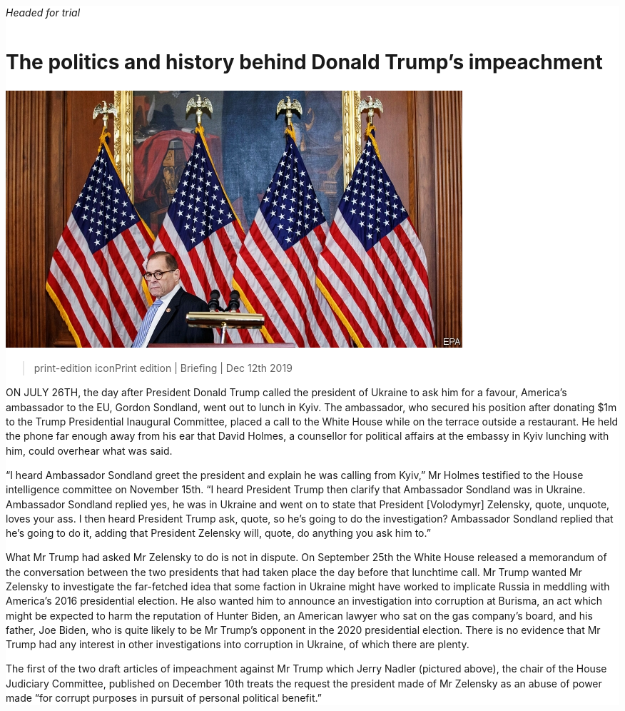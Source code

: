 ###### Headed for trial

# The politics and history behind Donald Trump’s impeachment 

![image](images/20191214_FBP001_0.jpg) 

> print-edition iconPrint edition | Briefing | Dec 12th 2019 

ON JULY 26TH, the day after President Donald Trump called the president of Ukraine to ask him for a favour, America’s ambassador to the EU, Gordon Sondland, went out to lunch in Kyiv. The ambassador, who secured his position after donating $1m to the Trump Presidential Inaugural Committee, placed a call to the White House while on the terrace outside a restaurant. He held the phone far enough away from his ear that David Holmes, a counsellor for political affairs at the embassy in Kyiv lunching with him, could overhear what was said. 

“I heard Ambassador Sondland greet the president and explain he was calling from Kyiv,” Mr Holmes testified to the House intelligence committee on November 15th. “I heard President Trump then clarify that Ambassador Sondland was in Ukraine. Ambassador Sondland replied yes, he was in Ukraine and went on to state that President [Volodymyr] Zelensky, quote, unquote, loves your ass. I then heard President Trump ask, quote, so he’s going to do the investigation? Ambassador Sondland replied that he’s going to do it, adding that President Zelensky will, quote, do anything you ask him to.” 

What Mr Trump had asked Mr Zelensky to do is not in dispute. On September 25th the White House released a memorandum of the conversation between the two presidents that had taken place the day before that lunchtime call. Mr Trump wanted Mr Zelensky to investigate the far-fetched idea that some faction in Ukraine might have worked to implicate Russia in meddling with America’s 2016 presidential election. He also wanted him to announce an investigation into corruption at Burisma, an act which might be expected to harm the reputation of Hunter Biden, an American lawyer who sat on the gas company’s board, and his father, Joe Biden, who is quite likely to be Mr Trump’s opponent in the 2020 presidential election. There is no evidence that Mr Trump had any interest in other investigations into corruption in Ukraine, of which there are plenty. 

The first of the two draft articles of impeachment against Mr Trump which Jerry Nadler (pictured above), the chair of the House Judiciary Committee, published on December 10th treats the request the president made of Mr Zelensky as an abuse of power made “for corrupt purposes in pursuit of personal political benefit.” 
